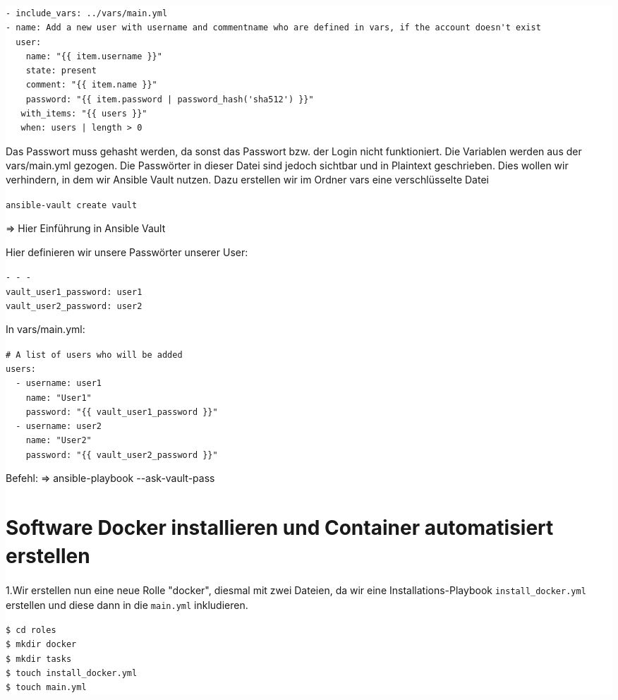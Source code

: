 ```
- include_vars: ../vars/main.yml
- name: Add a new user with username and commentname who are defined in vars, if the account doesn't exist
  user:
    name: "{{ item.username }}"
    state: present
    comment: "{{ item.name }}"
    password: "{{ item.password | password_hash('sha512') }}"
   with_items: "{{ users }}"
   when: users | length > 0
```

Das Passwort muss gehasht werden, da sonst das Passwort bzw. der Login nicht funktioniert. Die Variablen werden aus der
vars/main.yml gezogen. Die Passwörter in dieser Datei sind jedoch sichtbar und in Plaintext geschrieben.
Dies wollen wir verhindern, in dem wir Ansible Vault nutzen. Dazu erstellen wir im Ordner vars eine verschlüsselte Datei
 
 `ansible-vault create vault`
 
 => Hier Einführung in Ansible Vault
 
Hier definieren wir unsere Passwörter unserer User:

```
- - -
vault_user1_password: user1
vault_user2_password: user2
```

In vars/main.yml:

```
# A list of users who will be added
users:
  - username: user1
    name: "User1"
    password: "{{ vault_user1_password }}"
  - username: user2
    name: "User2"
    password: "{{ vault_user2_password }}"
```


Befehl: => ansible-playbook --ask-vault-pass
# Software Docker installieren und Container automatisiert erstellen

1.Wir erstellen nun eine neue Rolle "docker", diesmal mit zwei Dateien, da wir eine Installations-Playbook 
`install_docker.yml` erstellen und diese dann in die `main.yml` inkludieren.

```
$ cd roles
$ mkdir docker
$ mkdir tasks
$ touch install_docker.yml
$ touch main.yml
```
